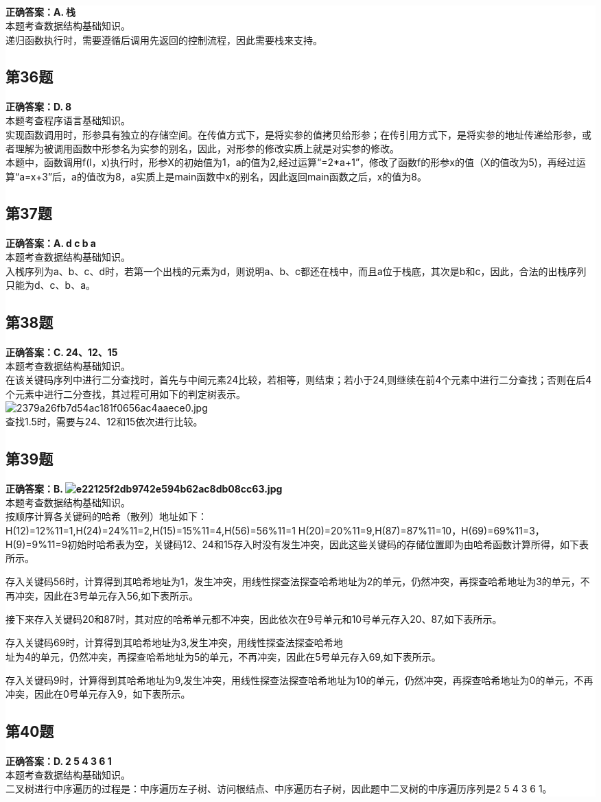 **正确答案：A. 栈**  
本题考查数据结构基础知识。  
递归函数执行时，需要遵循后调用先返回的控制流程，因此需要栈来支持。  


## 第36题 ##

**正确答案：D. 8**  
本题考查程序语言基础知识。  
实现函数调用时，形参具有独立的存储空间。在传值方式下，是将实参的值拷贝给形参；在传引用方式下，是将实参的地址传递给形参，或者理解为被调用函数中形参名为实参的别名，因此，对形参的修改实质上就是对实参的修改。  
本题中，函数调用f(l，x)执行时，形参X的初始值为1，a的值为2,经过运算“=2\*a+1”，修改了函数f的形参x的值（X的值改为5)，再经过运算“a=x+3”后，a的值改为8，a实质上是main函数中x的别名，因此返回main函数之后，x的值为8。  


## 第37题 ##

**正确答案：A. d c b a**  
本题考查数据结构基础知识。  
入桟序列为a、b、c、d时，若第一个出栈的元素为d，则说明a、b、c都还在栈中，而且a位于栈底，其次是b和c，因此，合法的出栈序列只能为d、c、b、a。  


## 第38题 ##

**正确答案：C. 24、12、15**  
本题考查数据结构基础知识。  
在该关键码序列中进行二分查找时，首先与中间元素24比较，若相等，则结束；若小于24,则继续在前4个元素中进行二分查找；否则在后4个元素中进行二分查找，其过程可用如下的判定树表示。  
![2379a26fb7d54ac181f0656ac4aaece0.jpg][]  
查找1.5时，需要与24、12和15依次进行比较。  


## 第39题 ##

**正确答案：B. ![e22125f2db9742e594b62ac8db08cc63.jpg][]**  
本题考查数据结构基础知识。  
按顺序计算各关键码的哈希（散列）地址如下：  
H(12)=12%11=1,H(24)=24%11=2,H(15)=15%11=4,H(56)=56%11=1 H(20)=20%11=9,H(87)=87%11=10，H(69)=69%11=3，H(9)=9%11=9初始时哈希表为空，关键码12、24和15存入时没有发生冲突，因此这些关键码的存储位置即为由哈希函数计算所得，如下表所示。  
  
存入关键码56时，计算得到其哈希地址为1，发生冲突，用线性探查法探查哈希地址为2的单元，仍然冲突，再探查哈希地址为3的单元，不再冲突，因此在3号单元存入56,如下表所示。  
  
接下来存入关键码20和87时，其对应的哈希单元都不冲突，因此依次在9号单元和10号单元存入20、87,如下表所示。  
  
存入关键码69时，计算得到其哈希地址为3,发生冲突，用线性探查法探查哈希地  
址为4的单元，仍然冲突，再探查哈希地址为5的单元，不再冲突，因此在5号单元存入69,如下表所示。  
  
存入关键码9时，计算得到其哈希地址为9,发生冲突，用线性探查法探查哈希地址为10的单元，仍然冲突，再探查哈希地址为0的单元，不再冲突，因此在0号单元存入9，如下表所示。  
  


## 第40题 ##

**正确答案：D. 2 5 4 3 6 1**  
本题考查数据结构基础知识。  
二叉树进行中序遍历的过程是：中序遍历左子树、访问根结点、中序遍历右子树，因此题中二叉树的中序遍历序列是2 5 4 3 6 1。  


[http_www.tsinghua.edu.cn]: http://www.tsinghua.edu.cn
[9eda561008da47f382d80b3be4199834.jpg]: https://www.xkxxkx.cn/file/exam/software/程序员/综合知识/第19题/9eda561008da47f382d80b3be4199834.jpg
[a9261ead1eea4a7b900149e8307a4919.jpg]: https://www.xkxxkx.cn/file/exam/software/程序员/综合知识/第24题/a9261ead1eea4a7b900149e8307a4919.jpg
[c3ef715896bf476b8bed76995d6a3c12.jpg]: https://www.xkxxkx.cn/file/exam/software/程序员/综合知识/第33题/c3ef715896bf476b8bed76995d6a3c12.jpg
[2379a26fb7d54ac181f0656ac4aaece0.jpg]: https://www.xkxxkx.cn/file/exam/software/程序员/综合知识/第38题/2379a26fb7d54ac181f0656ac4aaece0.jpg
[e22125f2db9742e594b62ac8db08cc63.jpg]: https://www.xkxxkx.cn/file/exam/software/程序员/综合知识/第39题/e22125f2db9742e594b62ac8db08cc63.jpg
[d47423692f5349109bddfd6b75d8007d.jpg]: https://www.xkxxkx.cn/file/exam/software/程序员/综合知识/第41题/d47423692f5349109bddfd6b75d8007d.jpg
[b047d86b191a4a89be2cd520ba9d8d60.jpg]: https://www.xkxxkx.cn/file/exam/software/程序员/综合知识/第41题/b047d86b191a4a89be2cd520ba9d8d60.jpg
[248596985907413b9e7ad2738314c1b7.jpg]: https://www.xkxxkx.cn/file/exam/software/程序员/综合知识/第62题/248596985907413b9e7ad2738314c1b7.jpg
[0087550223054b34a419b3f0aa509c7b.jpg]: https://www.xkxxkx.cn/file/exam/software/程序员/综合知识/第65题/0087550223054b34a419b3f0aa509c7b.jpg